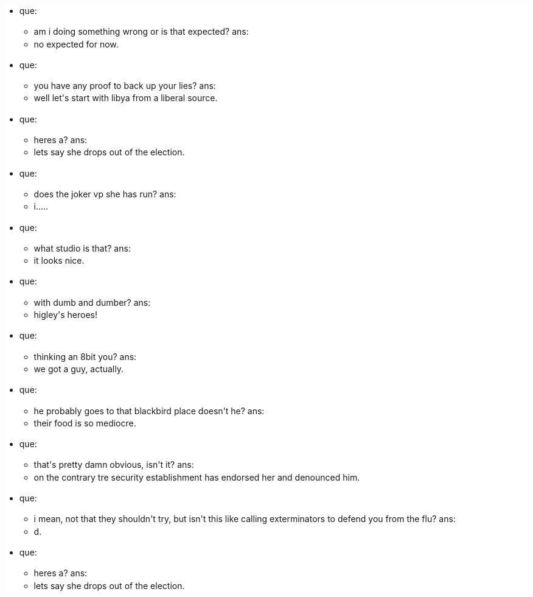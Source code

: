 - que:
  - am i doing something wrong or is that expected?
  ans:
  - no expected for now.

- que:
  - you have any proof to back up your lies?
  ans:
  - well let's start with libya from a liberal source.

- que:
  - heres a?
  ans:
  - lets say she drops out of the election.

- que:
  - does the joker vp she has run?
  ans:
  - i.....

- que:
  - what studio is that?
  ans:
  - it looks nice.

- que:
  - with dumb and dumber?
  ans:
  - higley's heroes!

- que:
  - thinking an 8bit you?
  ans:
  - we got a guy, actually.

- que:
  - he probably goes to that blackbird place doesn't he?
  ans:
  - their food is so mediocre.

- que:
  - that's pretty damn obvious, isn't it?
  ans:
  - on the contrary tre security establishment has endorsed her and denounced him.

- que:
  - i mean, not that they shouldn't try, but isn't this like calling exterminators to defend you from the flu?
  ans:
  - d.

- que:
  - heres a?
  ans:
  - lets say she drops out of the election.
